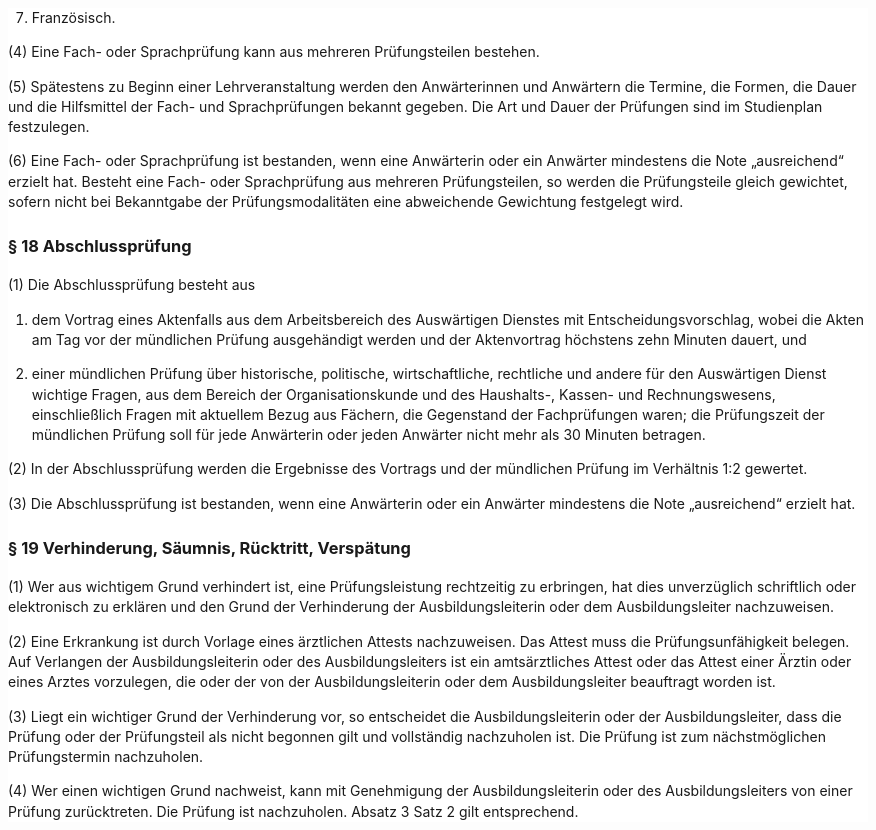
7.  Französisch.




(4) Eine Fach- oder Sprachprüfung kann aus mehreren Prüfungsteilen bestehen.

(5) Spätestens zu Beginn einer Lehrveranstaltung werden den Anwärterinnen und Anwärtern die Termine, die Formen, die Dauer und die Hilfsmittel der Fach- und Sprachprüfungen bekannt gegeben. Die Art und Dauer der Prüfungen sind im Studienplan festzulegen.

(6) Eine Fach- oder Sprachprüfung ist bestanden, wenn eine Anwärterin oder ein Anwärter mindestens die Note „ausreichend“ erzielt hat. Besteht eine Fach- oder Sprachprüfung aus mehreren Prüfungsteilen, so werden die Prüfungsteile gleich gewichtet, sofern nicht bei Bekanntgabe der Prüfungsmodalitäten eine abweichende Gewichtung festgelegt wird.


### § 18 Abschlussprüfung

(1) Die Abschlussprüfung besteht aus

1.  dem Vortrag eines Aktenfalls aus dem Arbeitsbereich des Auswärtigen Dienstes mit Entscheidungsvorschlag, wobei die Akten am Tag vor der mündlichen Prüfung ausgehändigt werden und der Aktenvortrag höchstens zehn Minuten dauert, und


2.  einer mündlichen Prüfung über historische, politische, wirtschaftliche, rechtliche und andere für den Auswärtigen Dienst wichtige Fragen, aus dem Bereich der Organisationskunde und des Haushalts-, Kassen- und Rechnungswesens, einschließlich Fragen mit aktuellem Bezug aus Fächern, die Gegenstand der Fachprüfungen waren; die Prüfungszeit der mündlichen Prüfung soll für jede Anwärterin oder jeden Anwärter nicht mehr als 30 Minuten betragen.




(2) In der Abschlussprüfung werden die Ergebnisse des Vortrags und der mündlichen Prüfung im Verhältnis 1:2 gewertet.

(3) Die Abschlussprüfung ist bestanden, wenn eine Anwärterin oder ein Anwärter mindestens die Note „ausreichend“ erzielt hat.


### § 19 Verhinderung, Säumnis, Rücktritt, Verspätung

(1) Wer aus wichtigem Grund verhindert ist, eine Prüfungsleistung rechtzeitig zu erbringen, hat dies unverzüglich schriftlich oder elektronisch zu erklären und den Grund der Verhinderung der Ausbildungsleiterin oder dem Ausbildungsleiter nachzuweisen.

(2) Eine Erkrankung ist durch Vorlage eines ärztlichen Attests nachzuweisen. Das Attest muss die Prüfungsunfähigkeit belegen. Auf Verlangen der Ausbildungsleiterin oder des Ausbildungsleiters ist ein amtsärztliches Attest oder das Attest einer Ärztin oder eines Arztes vorzulegen, die oder der von der Ausbildungsleiterin oder dem Ausbildungsleiter beauftragt worden ist.

(3) Liegt ein wichtiger Grund der Verhinderung vor, so entscheidet die Ausbildungsleiterin oder der Ausbildungsleiter, dass die Prüfung oder der Prüfungsteil als nicht begonnen gilt und vollständig nachzuholen ist. Die Prüfung ist zum nächstmöglichen Prüfungstermin nachzuholen.

(4) Wer einen wichtigen Grund nachweist, kann mit Genehmigung der Ausbildungsleiterin oder des Ausbildungsleiters von einer Prüfung zurücktreten. Die Prüfung ist nachzuholen. Absatz 3 Satz 2 gilt entsprechend.
